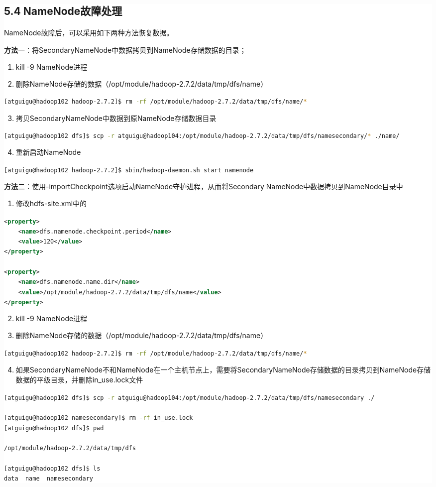 

## 5.4 NameNode故障处理

NameNode故障后，可以采用如下两种方法恢复数据。

**方法**一：将SecondaryNameNode中数据拷贝到NameNode存储数据的目录；

1. kill -9 NameNode进程

2. 删除NameNode存储的数据（/opt/module/hadoop-2.7.2/data/tmp/dfs/name）

```sh
[atguigu@hadoop102 hadoop-2.7.2]$ rm -rf /opt/module/hadoop-2.7.2/data/tmp/dfs/name/*
```

3. 拷贝SecondaryNameNode中数据到原NameNode存储数据目录

```sh
[atguigu@hadoop102 dfs]$ scp -r atguigu@hadoop104:/opt/module/hadoop-2.7.2/data/tmp/dfs/namesecondary/* ./name/
```

4. 重新启动NameNode

```sh
[atguigu@hadoop102 hadoop-2.7.2]$ sbin/hadoop-daemon.sh start namenode
```



**方法**二：使用-importCheckpoint选项启动NameNode守护进程，从而将Secondary NameNode中数据拷贝到NameNode目录中

1. 修改hdfs-site.xml中的

```xml
<property>
    <name>dfs.namenode.checkpoint.period</name>
    <value>120</value>
</property>

<property>
    <name>dfs.namenode.name.dir</name>
    <value>/opt/module/hadoop-2.7.2/data/tmp/dfs/name</value>
</property>
```

2. kill -9 NameNode进程

3. 删除NameNode存储的数据（/opt/module/hadoop-2.7.2/data/tmp/dfs/name）

```sh
[atguigu@hadoop102 hadoop-2.7.2]$ rm -rf /opt/module/hadoop-2.7.2/data/tmp/dfs/name/*
```

4. 如果SecondaryNameNode不和NameNode在一个主机节点上，需要将SecondaryNameNode存储数据的目录拷贝到NameNode存储数据的平级目录，并删除in_use.lock文件

```sh
[atguigu@hadoop102 dfs]$ scp -r atguigu@hadoop104:/opt/module/hadoop-2.7.2/data/tmp/dfs/namesecondary ./

[atguigu@hadoop102 namesecondary]$ rm -rf in_use.lock
[atguigu@hadoop102 dfs]$ pwd

/opt/module/hadoop-2.7.2/data/tmp/dfs

[atguigu@hadoop102 dfs]$ ls
data  name  namesecondary
```
